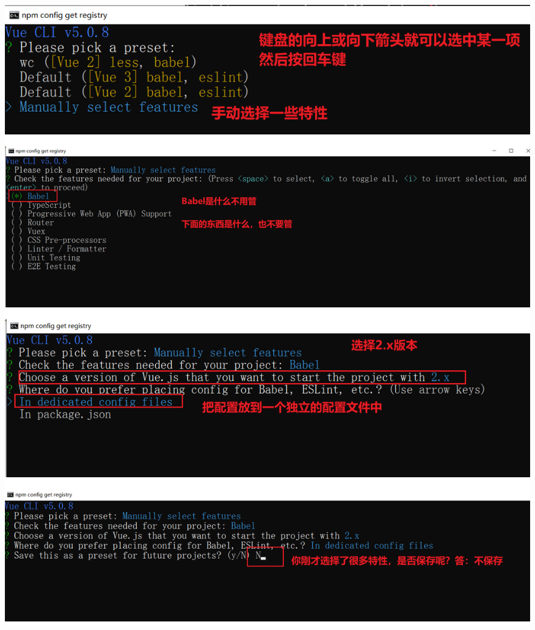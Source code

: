 ![1697511569507](./assets/1697511569507.png)

![1697511647380](./assets/1697511647380.png)

![1697511710735](./assets/1697511710735.png)

![1697511750108](./assets/1697511750108.png)
